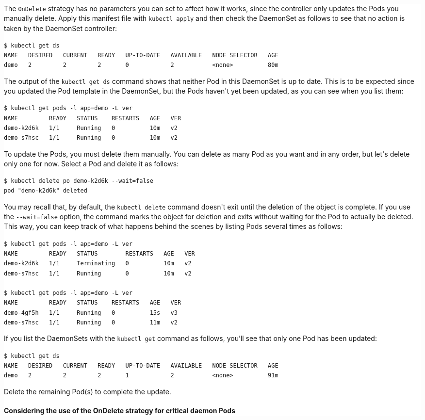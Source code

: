 The `OnDelete` strategy has no parameters you can set to affect how it works, since the controller only updates the Pods you manually delete. Apply this manifest file with `kubectl apply` and then check the DaemonSet as follows to see that no action is taken by the DaemonSet controller:

```shelll
$ kubectl get ds
NAME   DESIRED   CURRENT   READY   UP-TO-DATE   AVAILABLE   NODE SELECTOR   AGE
demo   2         2         2       0            2           <none>          80m
```

The output of the `kubectl get ds` command shows that neither Pod in this DaemonSet is up to date. This is to be expected since you updated the Pod template in the DaemonSet, but the Pods haven't yet been updated, as you can see when you list them:

```shell
$ kubectl get pods -l app=demo -L ver
NAME         READY   STATUS    RESTARTS   AGE   VER
demo-k2d6k   1/1     Running   0          10m   v2
demo-s7hsc   1/1     Running   0          10m   v2
```

To update the Pods, you must delete them manually. You can delete as many Pod as you want and in any order, but let's delete only one for now. Select a Pod and delete it as follows:

```shell
$ kubectl delete po demo-k2d6k --wait=false
pod "demo-k2d6k" deleted
```
You may recall that, by default, the `kubectl delete` command doesn't exit until the deletion of the object is complete. If you use the `--wait=false` option, the command marks the object for deletion and exits without waiting for the Pod to actually be deleted. This way, you can keep track of what happens behind the scenes by listing Pods several times as follows:

```shell
$ kubectl get pods -l app=demo -L ver
NAME         READY   STATUS        RESTARTS   AGE   VER
demo-k2d6k   1/1     Terminating   0          10m   v2
demo-s7hsc   1/1     Running       0          10m   v2
 
$ kubectl get pods -l app=demo -L ver
NAME         READY   STATUS    RESTARTS   AGE   VER
demo-4gf5h   1/1     Running   0          15s   v3
demo-s7hsc   1/1     Running   0          11m   v2
```

If you list the DaemonSets with the `kubectl get` command as follows, you’ll see that only one Pod has been updated:

```shell
$ kubectl get ds
NAME   DESIRED   CURRENT   READY   UP-TO-DATE   AVAILABLE   NODE SELECTOR   AGE
demo   2         2         2       1            2           <none>          91m
```

Delete the remaining Pod(s) to complete the update.


#### Considering the use of the OnDelete strategy for critical daemon Pods
